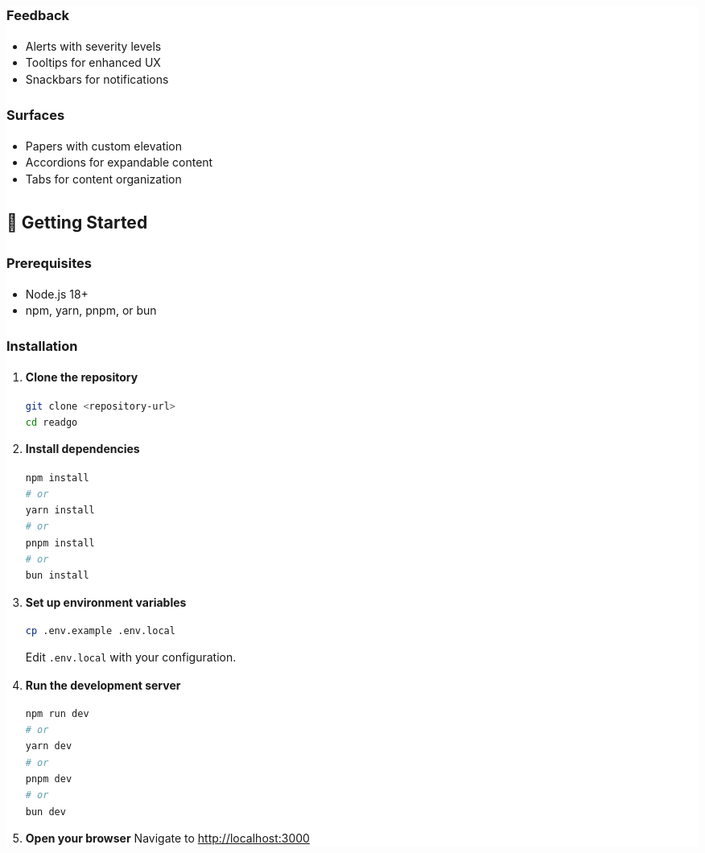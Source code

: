 ### Feedback
- Alerts with severity levels
- Tooltips for enhanced UX
- Snackbars for notifications

### Surfaces
- Papers with custom elevation
- Accordions for expandable content
- Tabs for content organization

## 🚀 Getting Started

### Prerequisites
- Node.js 18+ 
- npm, yarn, pnpm, or bun

### Installation

1. **Clone the repository**
   ```bash
   git clone <repository-url>
   cd readgo
   ```

2. **Install dependencies**
   ```bash
   npm install
   # or
   yarn install
   # or
   pnpm install
   # or
   bun install
   ```

3. **Set up environment variables**
   ```bash
   cp .env.example .env.local
   ```
   Edit `.env.local` with your configuration.

4. **Run the development server**
   ```bash
   npm run dev
   # or
   yarn dev
   # or
   pnpm dev
   # or
   bun dev
   ```

5. **Open your browser**
   Navigate to [http://localhost:3000](http://localhost:3000)
